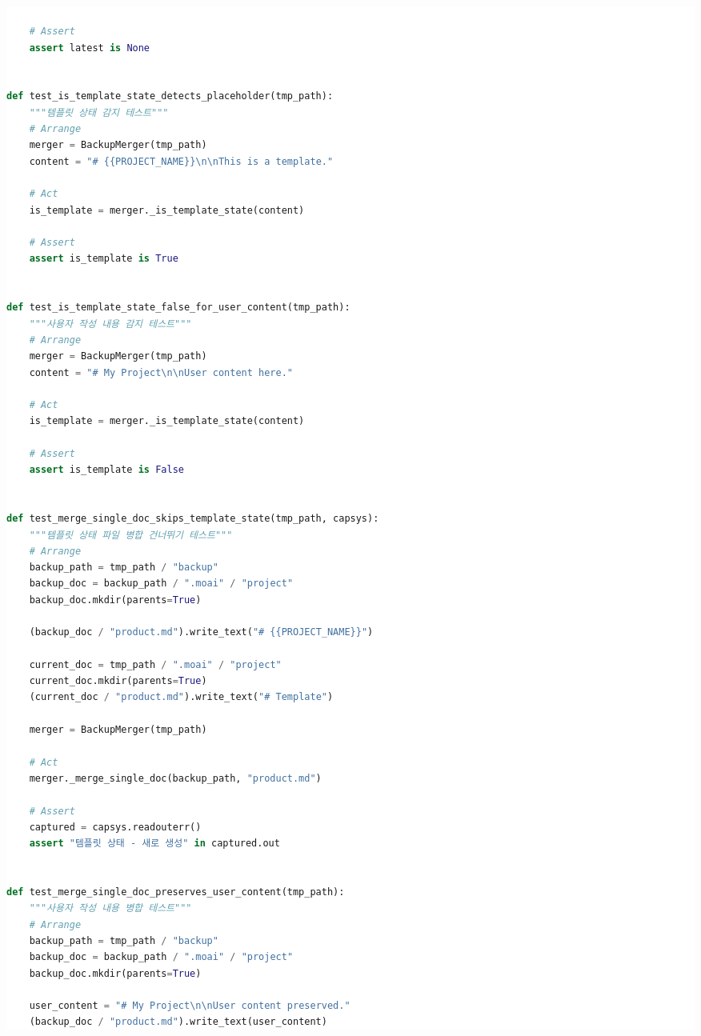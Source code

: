 ```python

    # Assert
    assert latest is None


def test_is_template_state_detects_placeholder(tmp_path):
    """템플릿 상태 감지 테스트"""
    # Arrange
    merger = BackupMerger(tmp_path)
    content = "# {{PROJECT_NAME}}\n\nThis is a template."

    # Act
    is_template = merger._is_template_state(content)

    # Assert
    assert is_template is True


def test_is_template_state_false_for_user_content(tmp_path):
    """사용자 작성 내용 감지 테스트"""
    # Arrange
    merger = BackupMerger(tmp_path)
    content = "# My Project\n\nUser content here."

    # Act
    is_template = merger._is_template_state(content)

    # Assert
    assert is_template is False


def test_merge_single_doc_skips_template_state(tmp_path, capsys):
    """템플릿 상태 파일 병합 건너뛰기 테스트"""
    # Arrange
    backup_path = tmp_path / "backup"
    backup_doc = backup_path / ".moai" / "project"
    backup_doc.mkdir(parents=True)

    (backup_doc / "product.md").write_text("# {{PROJECT_NAME}}")

    current_doc = tmp_path / ".moai" / "project"
    current_doc.mkdir(parents=True)
    (current_doc / "product.md").write_text("# Template")

    merger = BackupMerger(tmp_path)

    # Act
    merger._merge_single_doc(backup_path, "product.md")

    # Assert
    captured = capsys.readouterr()
    assert "템플릿 상태 - 새로 생성" in captured.out


def test_merge_single_doc_preserves_user_content(tmp_path):
    """사용자 작성 내용 병합 테스트"""
    # Arrange
    backup_path = tmp_path / "backup"
    backup_doc = backup_path / ".moai" / "project"
    backup_doc.mkdir(parents=True)

    user_content = "# My Project\n\nUser content preserved."
    (backup_doc / "product.md").write_text(user_content)
```